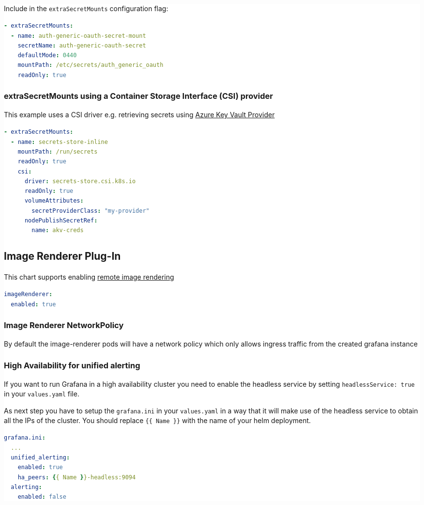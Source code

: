 Include in the `extraSecretMounts` configuration flag:

```yaml
- extraSecretMounts:
  - name: auth-generic-oauth-secret-mount
    secretName: auth-generic-oauth-secret
    defaultMode: 0440
    mountPath: /etc/secrets/auth_generic_oauth
    readOnly: true
```

### extraSecretMounts using a Container Storage Interface (CSI) provider

This example uses a CSI driver e.g. retrieving secrets using [Azure Key Vault Provider](https://github.com/Azure/secrets-store-csi-driver-provider-azure)

```yaml
- extraSecretMounts:
  - name: secrets-store-inline
    mountPath: /run/secrets
    readOnly: true
    csi:
      driver: secrets-store.csi.k8s.io
      readOnly: true
      volumeAttributes:
        secretProviderClass: "my-provider"
      nodePublishSecretRef:
        name: akv-creds
```

## Image Renderer Plug-In

This chart supports enabling [remote image rendering](https://github.com/grafana/grafana-image-renderer/blob/master/README.md#run-in-docker)

```yaml
imageRenderer:
  enabled: true
```

### Image Renderer NetworkPolicy

By default the image-renderer pods will have a network policy which only allows ingress traffic from the created grafana instance

### High Availability for unified alerting

If you want to run Grafana in a high availability cluster you need to enable
the headless service by setting `headlessService: true` in your `values.yaml`
file.

As next step you have to setup the `grafana.ini` in your `values.yaml` in a way
that it will make use of the headless service to obtain all the IPs of the
cluster. You should replace ``{{ Name }}`` with the name of your helm deployment.

```yaml
grafana.ini:
  ...
  unified_alerting:
    enabled: true
    ha_peers: {{ Name }}-headless:9094
  alerting:
    enabled: false
```
